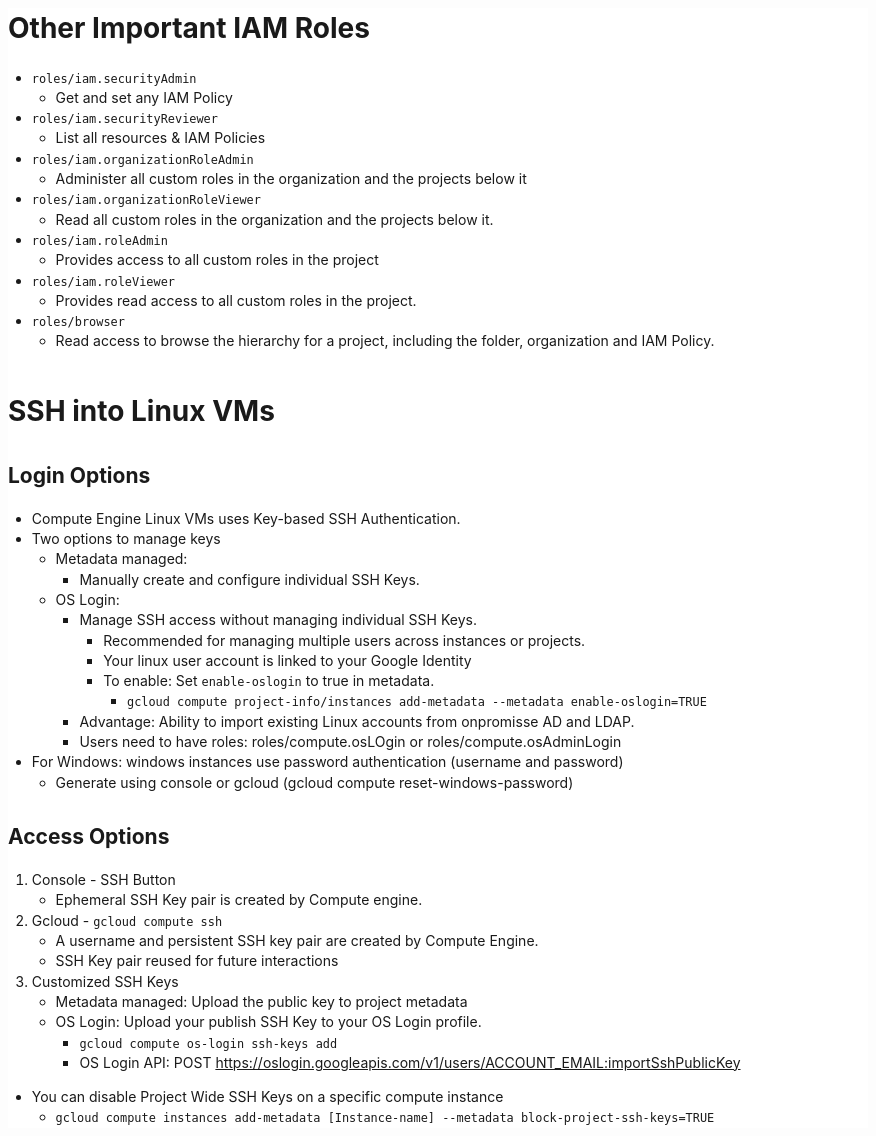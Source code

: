 # Other Important IAM Roles
- ```roles/iam.securityAdmin```
  - Get and set any IAM Policy
- ```roles/iam.securityReviewer```
  - List all resources & IAM Policies
- ```roles/iam.organizationRoleAdmin```
  - Administer all custom roles in the organization and the projects below it
- ```roles/iam.organizationRoleViewer ```
  - Read all custom roles in the organization and the projects below it.
- ```roles/iam.roleAdmin```
  - Provides access to all custom roles in the project
- ```roles/iam.roleViewer```
  - Provides read access to all custom roles in the project.
- ```roles/browser```
  - Read access to browse the hierarchy for a project, including the folder, organization and IAM Policy.

# SSH into Linux VMs
## Login Options
- Compute Engine Linux VMs uses Key-based SSH Authentication.
- Two options to manage keys
  - Metadata managed: 
    - Manually create and configure individual SSH Keys.
  - OS Login:
    - Manage SSH access without managing individual SSH Keys.
      - Recommended for managing multiple users across instances or projects.
      - Your linux user account is linked to your Google Identity
      - To enable: Set ```enable-oslogin``` to true in metadata.
        - ```gcloud compute project-info/instances add-metadata --metadata enable-oslogin=TRUE```
    - Advantage: Ability to import existing Linux accounts from onpromisse AD and LDAP.
    - Users need to have roles: roles/compute.osLOgin or roles/compute.osAdminLogin
- For Windows: windows instances use password authentication (username and password)
  - Generate using console or gcloud (gcloud compute reset-windows-password)

## Access Options
1. Console - SSH Button
   - Ephemeral SSH Key pair is created by Compute engine.
2. Gcloud - ```gcloud compute ssh```
   - A username and persistent SSH key pair are created by Compute Engine.
   - SSH Key pair reused for future interactions
3. Customized SSH Keys
   - Metadata managed: Upload the public key to project metadata
   - OS Login: Upload your publish SSH Key to your OS Login profile.
     - ```gcloud compute os-login ssh-keys add```
     - OS Login API: POST https://oslogin.googleapis.com/v1/users/ACCOUNT_EMAIL:importSshPublicKey
- You can disable Project Wide SSH Keys on a specific compute instance
  - ```gcloud compute instances add-metadata [Instance-name] --metadata block-project-ssh-keys=TRUE```
